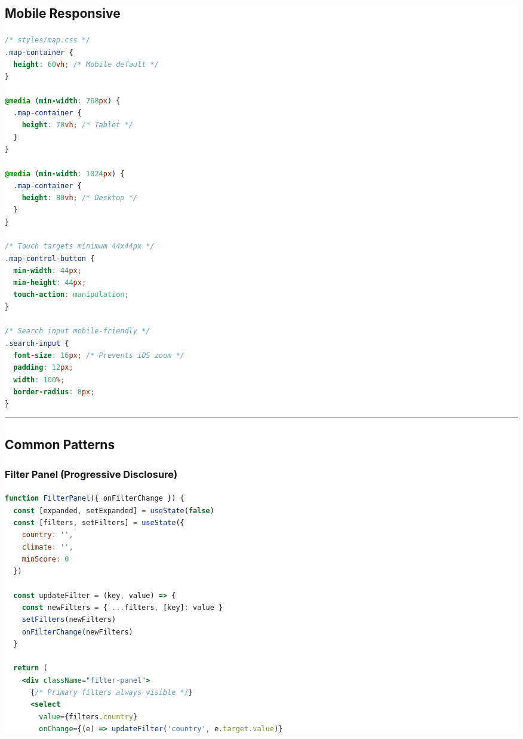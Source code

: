 
## Mobile Responsive

```css
/* styles/map.css */
.map-container {
  height: 60vh; /* Mobile default */
}

@media (min-width: 768px) {
  .map-container {
    height: 70vh; /* Tablet */
  }
}

@media (min-width: 1024px) {
  .map-container {
    height: 80vh; /* Desktop */
  }
}

/* Touch targets minimum 44x44px */
.map-control-button {
  min-width: 44px;
  min-height: 44px;
  touch-action: manipulation;
}

/* Search input mobile-friendly */
.search-input {
  font-size: 16px; /* Prevents iOS zoom */
  padding: 12px;
  width: 100%;
  border-radius: 8px;
}
```

---

## Common Patterns

### Filter Panel (Progressive Disclosure)

```jsx
function FilterPanel({ onFilterChange }) {
  const [expanded, setExpanded] = useState(false)
  const [filters, setFilters] = useState({
    country: '',
    climate: '',
    minScore: 0
  })

  const updateFilter = (key, value) => {
    const newFilters = { ...filters, [key]: value }
    setFilters(newFilters)
    onFilterChange(newFilters)
  }

  return (
    <div className="filter-panel">
      {/* Primary filters always visible */}
      <select
        value={filters.country}
        onChange={(e) => updateFilter('country', e.target.value)}
```